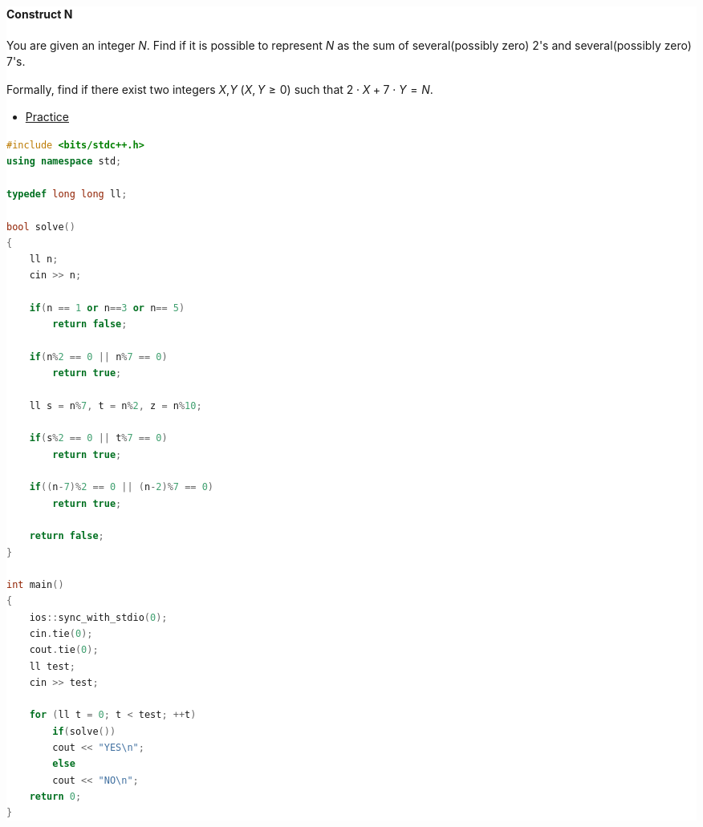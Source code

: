 #### Construct N

You are given an integer $N$. Find if it is possible to represent $N$ as the sum of several(possibly zero) 2's and several(possibly zero) 7's.

Formally, find if there exist two integers $X$,$Y$ $(X,Y≥0)$ such that $2⋅X+7⋅Y=N$.

- [Practice](https://www.codechef.com/START47C/problems/CONN)

```cpp
#include <bits/stdc++.h>
using namespace std;

typedef long long ll;

bool solve()
{
    ll n;
    cin >> n;

    if(n == 1 or n==3 or n== 5)
        return false;

    if(n%2 == 0 || n%7 == 0)
        return true;

    ll s = n%7, t = n%2, z = n%10;

    if(s%2 == 0 || t%7 == 0)
        return true;

    if((n-7)%2 == 0 || (n-2)%7 == 0)
        return true;

    return false;
}

int main()
{
    ios::sync_with_stdio(0);
    cin.tie(0);
    cout.tie(0);
    ll test;
    cin >> test;

    for (ll t = 0; t < test; ++t)
        if(solve())
        cout << "YES\n";
        else
        cout << "NO\n";
    return 0;
}
```

